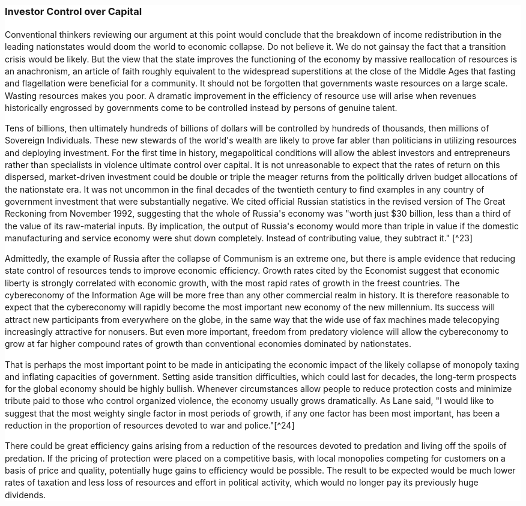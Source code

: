 ### Investor Control over Capital

Conventional thinkers reviewing our argument at this point would conclude that the breakdown of income redistribution in the leading nationstates would doom the world to economic collapse. Do not believe it. We do not gainsay the fact that a transition crisis would be likely. But the view that the state improves the functioning of the economy by massive reallocation of resources is an anachronism, an article of faith roughly equivalent to the widespread superstitions at the close of the Middle Ages that fasting and flagellation were beneficial for a community. It should not be forgotten that governments waste resources on a large scale. Wasting resources makes you poor. A dramatic improvement in the efficiency of resource use will arise when revenues historically engrossed by governments come to be controlled instead by persons of genuine talent.

Tens of billions, then ultimately hundreds of billions of dollars will be controlled by hundreds of thousands, then millions of Sovereign Individuals. These new stewards of the world's wealth are likely to prove far abler than politicians in utilizing resources and deploying investment. For the first time in history, megapolitical conditions will allow the ablest investors and entrepreneurs rather than specialists in violence ultimate control over capital. It is not unreasonable to expect that the rates of return on this dispersed, market-driven investment could be double or triple the meager returns from the politically driven budget allocations of the nationstate era. It was not uncommon in the final decades of the twentieth century to find examples in any country of government investment that were substantially negative. We cited official Russian statistics in the revised version of The Great Reckoning from November 1992, suggesting that the whole of Russia's economy was "worth just $30 billion, less than a third of the value of its raw-material inputs. By implication, the output of Russia's economy would more than triple in value if the domestic manufacturing and service economy were shut down completely. Instead of contributing value, they subtract it." [^23]

Admittedly, the example of Russia after the collapse of Communism is an extreme one, but there is ample evidence that reducing state control of resources tends to improve economic efficiency. Growth rates cited by the Economist suggest that economic liberty is strongly correlated with economic growth, with the most rapid rates of growth in the freest countries. The cybereconomy of the Information Age will be more free than any other commercial realm in history. It is therefore reasonable to expect that the cybereconomy will rapidly become the most important new economy of the new millennium. Its success will attract new participants from everywhere on the globe, in the same way that the wide use of fax machines made telecopying increasingly attractive for nonusers. But even more important, freedom from predatory violence will allow the cybereconomy to grow at far higher compound rates of growth than conventional economies dominated by nationstates.

That is perhaps the most important point to be made in anticipating the economic impact of the likely collapse of monopoly taxing and inflating capacities of government. Setting aside transition difficulties, which could last for decades, the long-term prospects for the global economy should be highly bullish. Whenever circumstances allow people to reduce protection costs and minimize tribute paid to those who control organized violence, the economy usually grows dramatically. As Lane said, "I would like to suggest that the most weighty single factor in most periods of growth, if any one factor has been most important, has been a reduction in the proportion of resources devoted to war and police."[^24]

There could be great efficiency gains arising from a reduction of the resources devoted to predation and living off the spoils of predation. If the pricing of protection were placed on a competitive basis, with local monopolies competing for customers on a basis of price and quality, potentially huge gains to efficiency would be possible. The result to be expected would be much lower rates of taxation and less loss of resources and effort in political activity, which would no longer pay its previously huge dividends.
